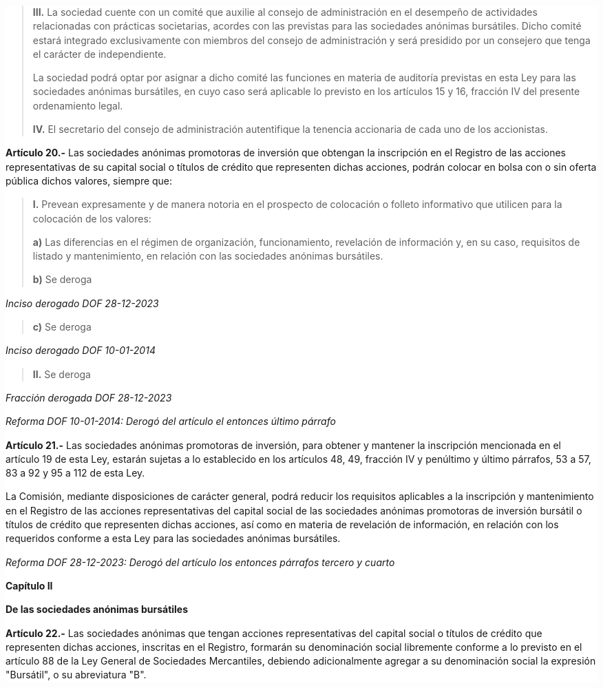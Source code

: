 > **III.** La sociedad cuente con un comité que auxilie al consejo de administración en el desempeño de actividades relacionadas con prácticas societarias, acordes con las previstas para las sociedades anónimas bursátiles. Dicho comité estará integrado exclusivamente con miembros del consejo de administración y será presidido por un consejero que tenga el carácter de independiente.
>
> La sociedad podrá optar por asignar a dicho comité las funciones en materia de auditoría previstas en esta Ley para las sociedades anónimas bursátiles, en cuyo caso será aplicable lo previsto en los artículos 15 y 16, fracción IV del presente ordenamiento legal.
>
> **IV.** El secretario del consejo de administración autentifique la tenencia accionaria de cada uno de los accionistas.

**Artículo 20.-** Las sociedades anónimas promotoras de inversión que obtengan la inscripción en el Registro de las acciones representativas de su capital social o títulos de crédito que representen dichas acciones, podrán colocar en bolsa con o sin oferta pública dichos valores, siempre que:

> **I.** Prevean expresamente y de manera notoria en el prospecto de colocación o folleto informativo que utilicen para la colocación de los valores:
>
> **a)** Las diferencias en el régimen de organización, funcionamiento, revelación de información y, en su caso, requisitos de listado y mantenimiento, en relación con las sociedades anónimas bursátiles.
>
> **b)** Se deroga

*Inciso derogado DOF 28-12-2023*

> **c)** Se deroga

*Inciso derogado DOF 10-01-2014*

> **II.** Se deroga

*Fracción derogada DOF 28-12-2023*

*Reforma DOF 10-01-2014: Derogó del artículo el entonces último párrafo*

**Artículo 21.-** Las sociedades anónimas promotoras de inversión, para obtener y mantener la inscripción mencionada en el artículo 19 de esta Ley, estarán sujetas a lo establecido en los artículos 48, 49, fracción IV y penúltimo y último párrafos, 53 a 57, 83 a 92 y 95 a 112 de esta Ley.

La Comisión, mediante disposiciones de carácter general, podrá reducir los requisitos aplicables a la inscripción y mantenimiento en el Registro de las acciones representativas del capital social de las sociedades anónimas promotoras de inversión bursátil o títulos de crédito que representen dichas acciones, así como en materia de revelación de información, en relación con los requeridos conforme a esta Ley para las sociedades anónimas bursátiles.

*Reforma DOF 28-12-2023: Derogó del artículo los entonces párrafos tercero y cuarto*

**Capítulo II**

**De las sociedades anónimas bursátiles**

**Artículo 22.-** Las sociedades anónimas que tengan acciones representativas del capital social o títulos de crédito que representen dichas acciones, inscritas en el Registro, formarán su denominación social libremente conforme a lo previsto en el artículo 88 de la Ley General de Sociedades Mercantiles, debiendo adicionalmente agregar a su denominación social la expresión \"Bursátil\", o su abreviatura \"B\".
